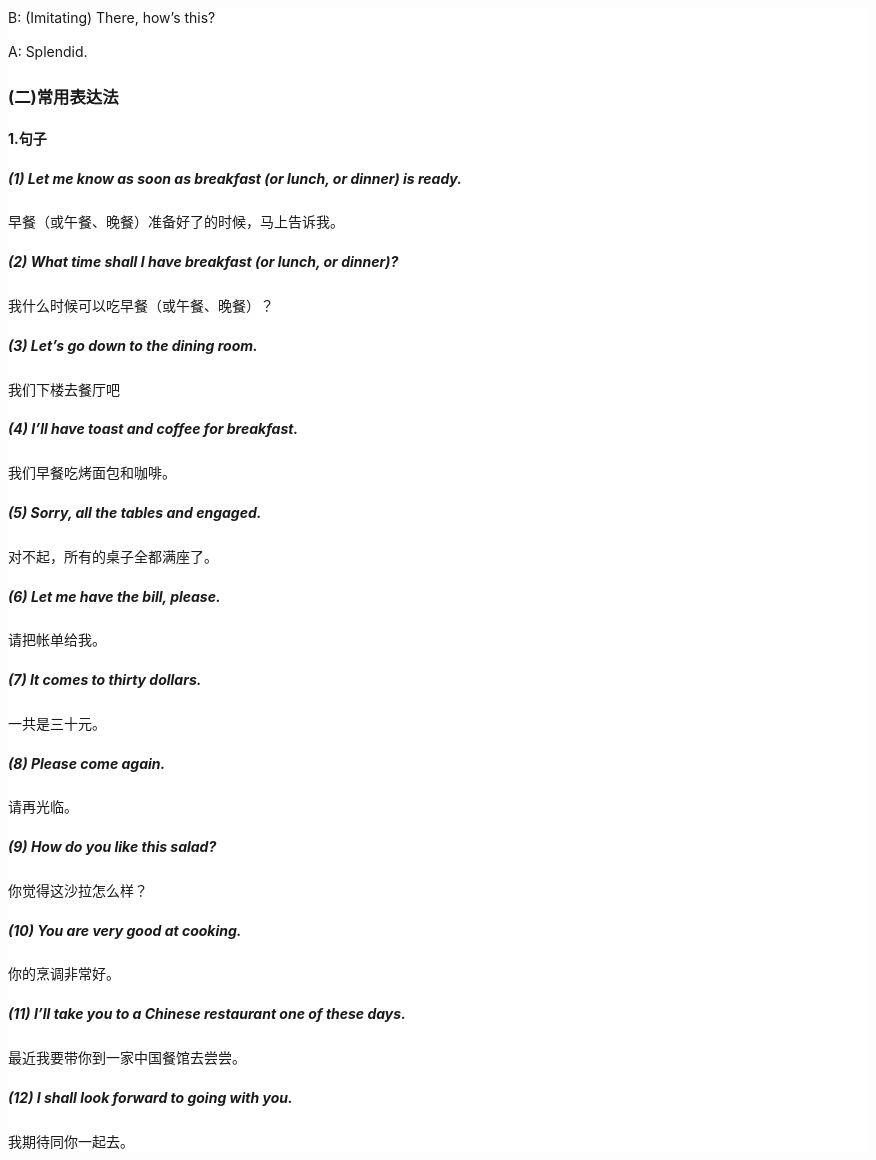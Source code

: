 B: (Imitating) There, how’s this?

A: Splendid.

### (二)常用表达法

#### 1.句子

##### (1) Let me know as soon as breakfast (or lunch, or dinner) is ready.

早餐（或午餐、晚餐）准备好了的时候，马上告诉我。

##### (2) What time shall I have breakfast (or lunch, or dinner)?

我什么时候可以吃早餐（或午餐、晚餐）？

##### (3) Let’s go down to the dining room.

我们下楼去餐厅吧

##### (4) I’ll have toast and coffee for breakfast.

我们早餐吃烤面包和咖啡。

##### (5) Sorry, all the tables and engaged.

对不起，所有的桌子全都满座了。

##### (6) Let me have the bill, please.

请把帐单给我。

##### (7) It comes to thirty dollars.

一共是三十元。

##### (8) Please come again.

请再光临。

##### (9) How do you like this salad?

你觉得这沙拉怎么样？

##### (10) You are very good at cooking.

你的烹调非常好。

##### (11) I’ll take you to a Chinese restaurant one of these days.

最近我要带你到一家中国餐馆去尝尝。

##### (12) I shall look forward to going with you.

我期待同你一起去。
